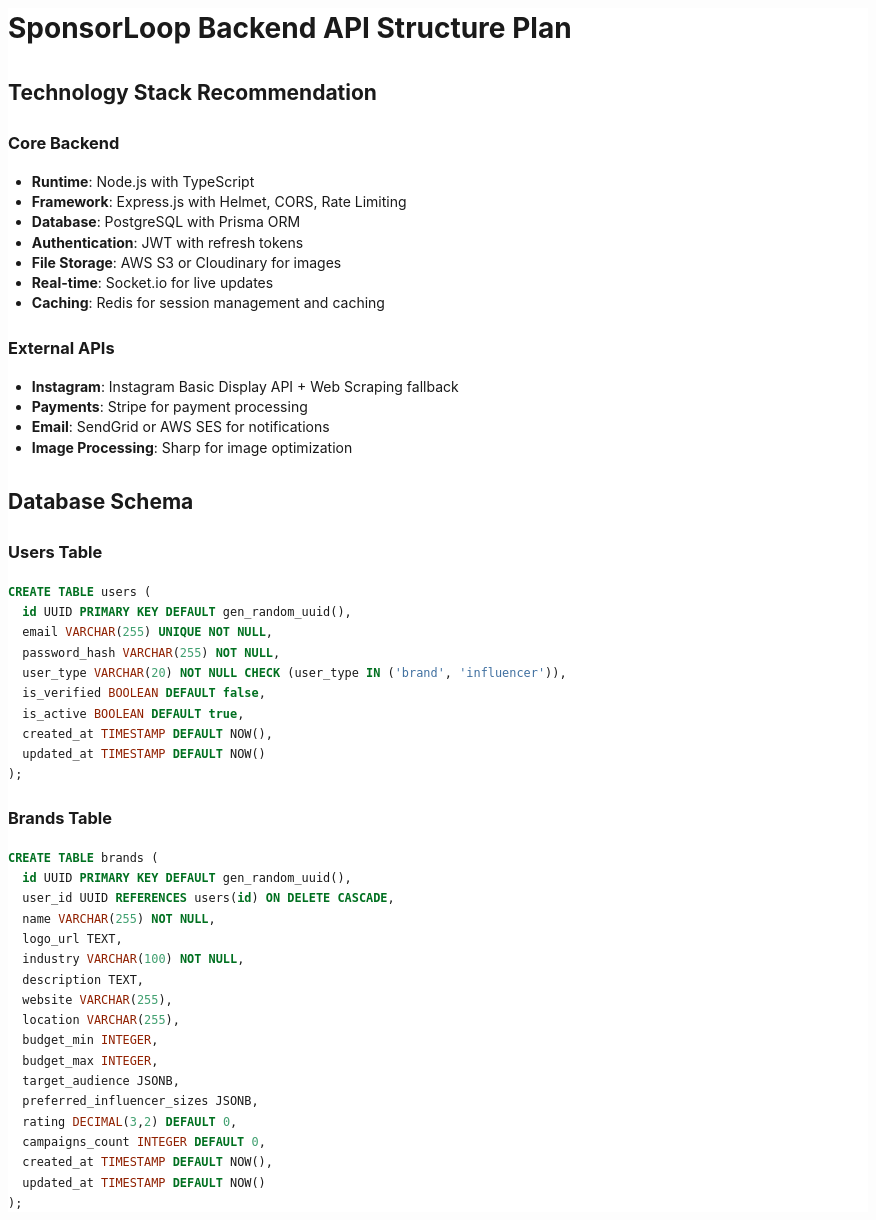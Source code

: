 # SponsorLoop Backend API Structure Plan

## Technology Stack Recommendation

### Core Backend
- **Runtime**: Node.js with TypeScript
- **Framework**: Express.js with Helmet, CORS, Rate Limiting
- **Database**: PostgreSQL with Prisma ORM
- **Authentication**: JWT with refresh tokens
- **File Storage**: AWS S3 or Cloudinary for images
- **Real-time**: Socket.io for live updates
- **Caching**: Redis for session management and caching

### External APIs
- **Instagram**: Instagram Basic Display API + Web Scraping fallback
- **Payments**: Stripe for payment processing
- **Email**: SendGrid or AWS SES for notifications
- **Image Processing**: Sharp for image optimization

## Database Schema

### Users Table
```sql
CREATE TABLE users (
  id UUID PRIMARY KEY DEFAULT gen_random_uuid(),
  email VARCHAR(255) UNIQUE NOT NULL,
  password_hash VARCHAR(255) NOT NULL,
  user_type VARCHAR(20) NOT NULL CHECK (user_type IN ('brand', 'influencer')),
  is_verified BOOLEAN DEFAULT false,
  is_active BOOLEAN DEFAULT true,
  created_at TIMESTAMP DEFAULT NOW(),
  updated_at TIMESTAMP DEFAULT NOW()
);
```

### Brands Table
```sql
CREATE TABLE brands (
  id UUID PRIMARY KEY DEFAULT gen_random_uuid(),
  user_id UUID REFERENCES users(id) ON DELETE CASCADE,
  name VARCHAR(255) NOT NULL,
  logo_url TEXT,
  industry VARCHAR(100) NOT NULL,
  description TEXT,
  website VARCHAR(255),
  location VARCHAR(255),
  budget_min INTEGER,
  budget_max INTEGER,
  target_audience JSONB,
  preferred_influencer_sizes JSONB,
  rating DECIMAL(3,2) DEFAULT 0,
  campaigns_count INTEGER DEFAULT 0,
  created_at TIMESTAMP DEFAULT NOW(),
  updated_at TIMESTAMP DEFAULT NOW()
);
```
